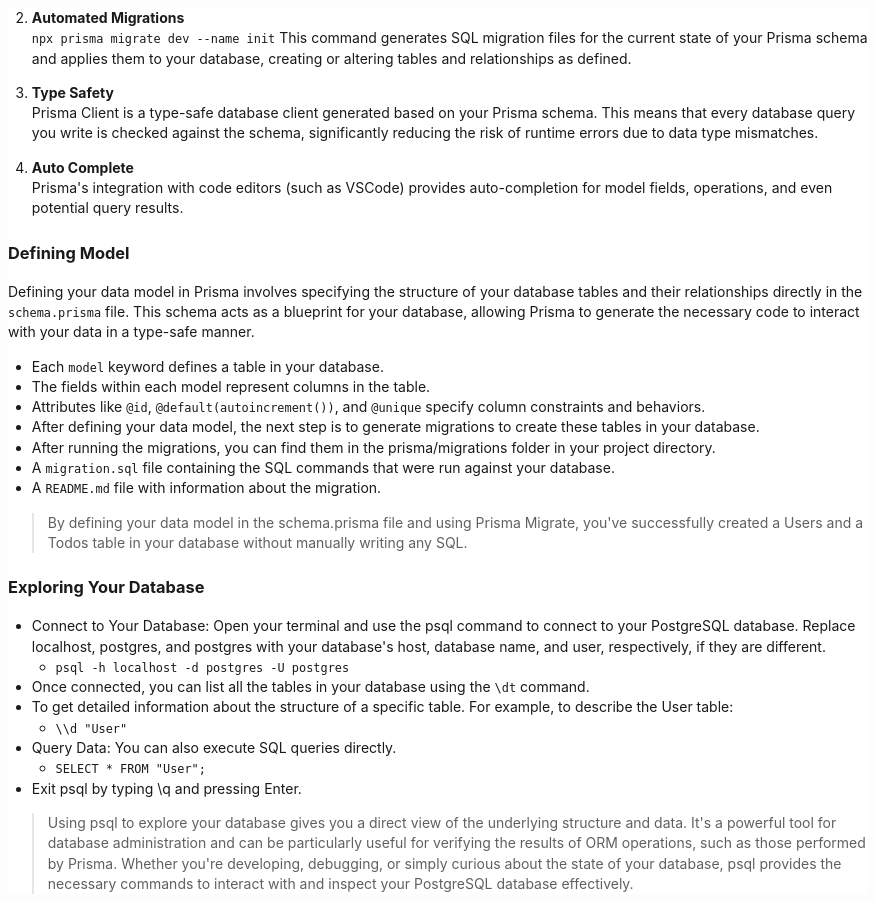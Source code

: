 2. **Automated Migrations**<br/>
`npx prisma migrate dev --name init`
This command generates SQL migration files for the current state of your Prisma schema and applies them to your database, creating or altering tables and relationships as defined.

3. **Type Safety**<br/>
Prisma Client is a type-safe database client generated based on your Prisma schema. This means that every database query you write is checked against the schema, significantly reducing the risk of runtime errors due to data type mismatches.

4. **Auto Complete**<br/>
Prisma's integration with code editors (such as VSCode) provides auto-completion for model fields, operations, and even potential query results.


### Defining Model
Defining your data model in Prisma involves specifying the structure of your database tables and their relationships directly in the `schema.prisma` file. This schema acts as a blueprint for your database, allowing Prisma to generate the necessary code to interact with your data in a type-safe manner.

- Each `model` keyword defines a table in your database.
- The fields within each model represent columns in the table.
- Attributes like `@id`, `@default(autoincrement())`, and `@unique` specify column constraints and behaviors.
- After defining your data model, the next step is to generate migrations to create these tables in your database.
- After running the migrations, you can find them in the prisma/migrations folder in your project directory.
- A `migration.sql` file containing the SQL commands that were run against your database.
- A `README.md` file with information about the migration.

>By defining your data model in the schema.prisma file and using Prisma Migrate, you've successfully created a Users and a Todos table in your database without manually writing any SQL. 
>

### Exploring Your Database
- Connect to Your Database: Open your terminal and use the psql command to connect to your PostgreSQL database. Replace localhost, postgres, and postgres with your database's host, database name, and user, respectively, if they are different.
    - `psql -h localhost -d postgres -U postgres`
- Once connected, you can list all the tables in your database using the `\dt` command.
- To get detailed information about the structure of a specific table. For example, to describe the User table:
    - `\\d "User"`
- Query Data: You can also execute SQL queries directly.
    - `SELECT * FROM "User";`
- Exit psql by typing \\q and pressing Enter.

>Using psql to explore your database gives you a direct view of the underlying structure and data. It's a powerful tool for database administration and can be particularly useful for verifying the results of ORM operations, such as those performed by Prisma. Whether you're developing, debugging, or simply curious about the state of your database, psql provides the necessary commands to interact with and inspect your PostgreSQL database effectively.
>
